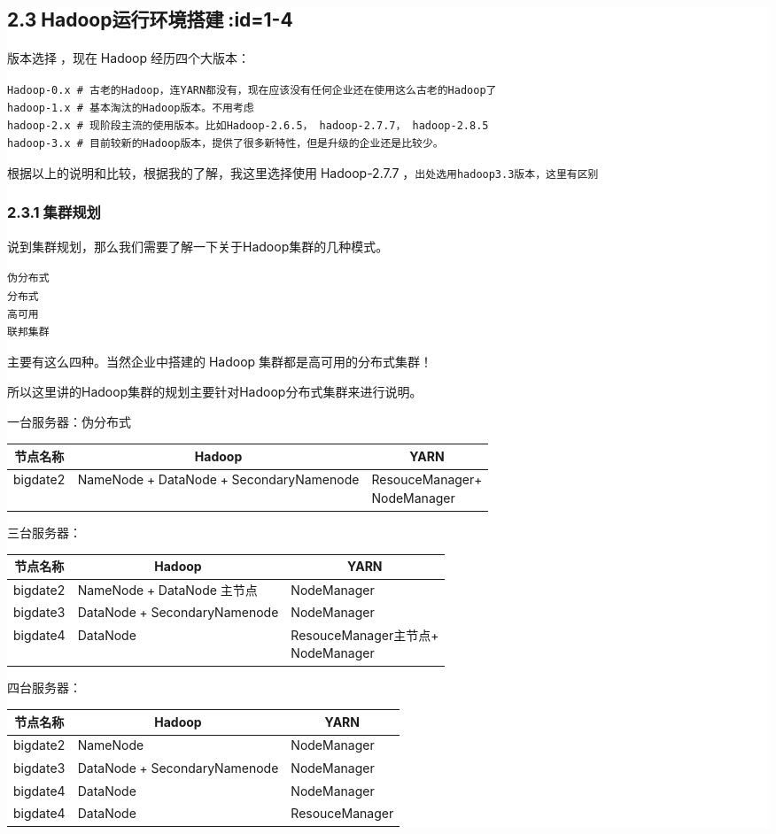 ## 2.3 Hadoop运行环境搭建 :id=1-4

版本选择 ，现在 Hadoop 经历四个大版本：

```
Hadoop-0.x # 古老的Hadoop，连YARN都没有，现在应该没有任何企业还在使用这么古老的Hadoop了
hadoop-1.x # 基本淘汰的Hadoop版本。不用考虑
hadoop-2.x # 现阶段主流的使用版本。比如Hadoop-2.6.5， hadoop-2.7.7， hadoop-2.8.5
hadoop-3.x # 目前较新的Hadoop版本，提供了很多新特性，但是升级的企业还是比较少。
```

根据以上的说明和比较，根据我的了解，我这里选择使用 Hadoop-2.7.7 ，`出处选用hadoop3.3版本，这里有区别`

### 2.3.1 集群规划

说到集群规划，那么我们需要了解一下关于Hadoop集群的几种模式。

```md
伪分布式
分布式
高可用
联邦集群
```

主要有这么四种。当然企业中搭建的 Hadoop 集群都是高可用的分布式集群！

所以这里讲的Hadoop集群的规划主要针对Hadoop分布式集群来进行说明。

一台服务器：伪分布式


| 节点名称 | Hadoop                                  | YARN                             |
| ---------- | ----------------------------------------- | ---------------------------------- |
| bigdate2 | NameNode + DataNode + SecondaryNamenode | ResouceManager+<br />NodeManager |

三台服务器：


| 节点名称 | Hadoop                       | YARN                                   |
| ---------- | ------------------------------ | ---------------------------------------- |
| bigdate2 | NameNode + DataNode 主节点   | NodeManager                            |
| bigdate3 | DataNode + SecondaryNamenode | NodeManager                            |
| bigdate4 | DataNode                     | ResouceManager主节点+<br />NodeManager |

四台服务器：


| 节点名称 | Hadoop                       | YARN           |
| ---------- | ------------------------------ | ---------------- |
| bigdate2 | NameNode                     | NodeManager    |
| bigdate3 | DataNode + SecondaryNamenode | NodeManager    |
| bigdate4 | DataNode                     | NodeManager    |
| bigdate4 | DataNode                     | ResouceManager |
